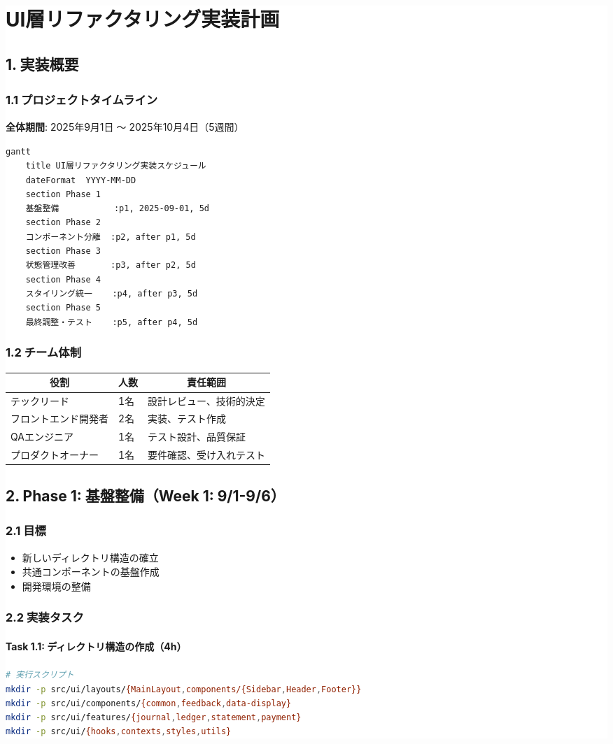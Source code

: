 # UI層リファクタリング実装計画

## 1. 実装概要

### 1.1 プロジェクトタイムライン

**全体期間**: 2025年9月1日 〜 2025年10月4日（5週間）

```mermaid
gantt
    title UI層リファクタリング実装スケジュール
    dateFormat  YYYY-MM-DD
    section Phase 1
    基盤整備           :p1, 2025-09-01, 5d
    section Phase 2
    コンポーネント分離  :p2, after p1, 5d
    section Phase 3
    状態管理改善       :p3, after p2, 5d
    section Phase 4
    スタイリング統一    :p4, after p3, 5d
    section Phase 5
    最終調整・テスト    :p5, after p4, 5d
```

### 1.2 チーム体制

| 役割 | 人数 | 責任範囲 |
|-----|------|---------|
| テックリード | 1名 | 設計レビュー、技術的決定 |
| フロントエンド開発者 | 2名 | 実装、テスト作成 |
| QAエンジニア | 1名 | テスト設計、品質保証 |
| プロダクトオーナー | 1名 | 要件確認、受け入れテスト |

## 2. Phase 1: 基盤整備（Week 1: 9/1-9/6）

### 2.1 目標
- 新しいディレクトリ構造の確立
- 共通コンポーネントの基盤作成
- 開発環境の整備

### 2.2 実装タスク

#### Task 1.1: ディレクトリ構造の作成（4h）

```bash
# 実行スクリプト
mkdir -p src/ui/layouts/{MainLayout,components/{Sidebar,Header,Footer}}
mkdir -p src/ui/components/{common,feedback,data-display}
mkdir -p src/ui/features/{journal,ledger,statement,payment}
mkdir -p src/ui/{hooks,contexts,styles,utils}
```
